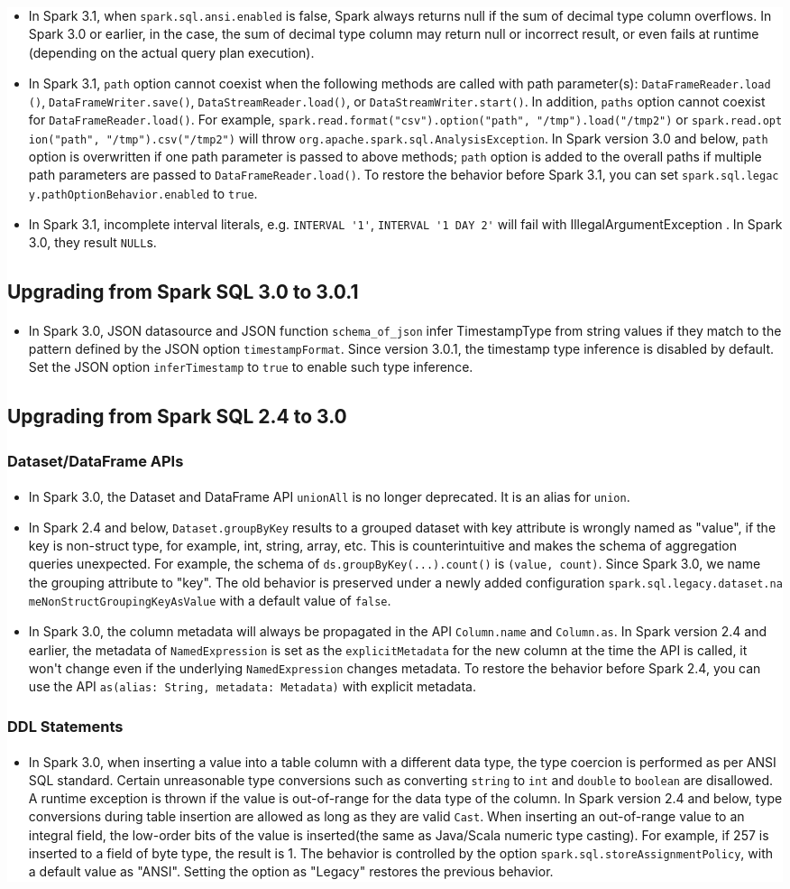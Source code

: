   - In Spark 3.1, when `spark.sql.ansi.enabled` is false, Spark always returns null if the sum of decimal type column overflows. In Spark 3.0 or earlier, in the case, the sum of decimal type column may return null or incorrect result, or even fails at runtime (depending on the actual query plan execution).

  - In Spark 3.1, `path` option cannot coexist when the following methods are called with path parameter(s): `DataFrameReader.load()`, `DataFrameWriter.save()`, `DataStreamReader.load()`, or `DataStreamWriter.start()`. In addition, `paths` option cannot coexist for `DataFrameReader.load()`. For example, `spark.read.format("csv").option("path", "/tmp").load("/tmp2")` or `spark.read.option("path", "/tmp").csv("/tmp2")` will throw `org.apache.spark.sql.AnalysisException`. In Spark version 3.0 and below, `path` option is overwritten if one path parameter is passed to above methods; `path` option is added to the overall paths if multiple path parameters are passed to `DataFrameReader.load()`. To restore the behavior before Spark 3.1, you can set `spark.sql.legacy.pathOptionBehavior.enabled` to `true`.

  - In Spark 3.1, incomplete interval literals, e.g. `INTERVAL '1'`, `INTERVAL '1 DAY 2'` will fail with IllegalArgumentException . In Spark 3.0, they result `NULL`s.

## Upgrading from Spark SQL 3.0 to 3.0.1

- In Spark 3.0, JSON datasource and JSON function `schema_of_json` infer TimestampType from string values if they match to the pattern defined by the JSON option `timestampFormat`. Since version 3.0.1, the timestamp type inference is disabled by default. Set the JSON option `inferTimestamp` to `true` to enable such type inference.

## Upgrading from Spark SQL 2.4 to 3.0

### Dataset/DataFrame APIs

  - In Spark 3.0, the Dataset and DataFrame API `unionAll` is no longer deprecated. It is an alias for `union`.

  - In Spark 2.4 and below, `Dataset.groupByKey` results to a grouped dataset with key attribute is wrongly named as "value", if the key is non-struct type, for example, int, string, array, etc. This is counterintuitive and makes the schema of aggregation queries unexpected. For example, the schema of `ds.groupByKey(...).count()` is `(value, count)`. Since Spark 3.0, we name the grouping attribute to "key". The old behavior is preserved under a newly added configuration `spark.sql.legacy.dataset.nameNonStructGroupingKeyAsValue` with a default value of `false`.

  - In Spark 3.0, the column metadata will always be propagated in the API `Column.name` and `Column.as`. In Spark version 2.4 and earlier, the metadata of `NamedExpression` is set as the `explicitMetadata` for the new column at the time the API is called, it won't change even if the underlying `NamedExpression` changes metadata. To restore the behavior before Spark 2.4, you can use the API `as(alias: String, metadata: Metadata)` with explicit metadata.

### DDL Statements

  - In Spark 3.0, when inserting a value into a table column with a different data type, the type coercion is performed as per ANSI SQL standard. Certain unreasonable type conversions such as converting `string` to `int` and `double` to `boolean` are disallowed. A runtime exception is thrown if the value is out-of-range for the data type of the column. In Spark version 2.4 and below, type conversions during table insertion are allowed as long as they are valid `Cast`. When inserting an out-of-range value to an integral field, the low-order bits of the value is inserted(the same as Java/Scala numeric type casting). For example, if 257 is inserted to a field of byte type, the result is 1. The behavior is controlled by the option `spark.sql.storeAssignmentPolicy`, with a default value as "ANSI". Setting the option as "Legacy" restores the previous behavior.
